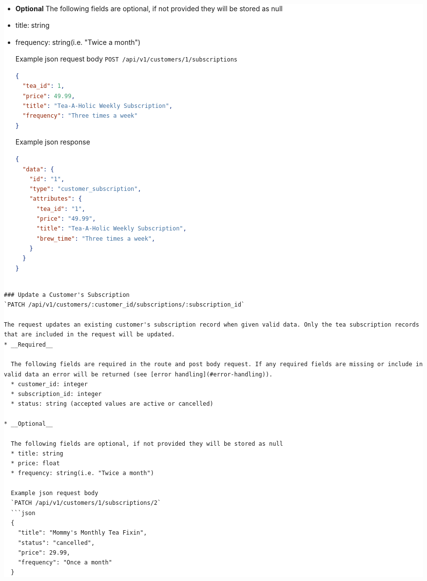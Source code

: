 * __Optional__
The following fields are optional, if not provided they will be stored as null
* title: string
* frequency: string(i.e. "Twice a month")

  Example json request body
  `POST /api/v1/customers/1/subscriptions`
  ```json
  {
    "tea_id": 1,
    "price": 49.99,
    "title": "Tea-A-Holic Weekly Subscription",
    "frequency": "Three times a week"  
  }
  ```

  Example json response
  ```json
  {
    "data": {
      "id": "1",
      "type": "customer_subscription",
      "attributes": {
        "tea_id": "1",
        "price": "49.99",
        "title": "Tea-A-Holic Weekly Subscription",
        "brew_time": "Three times a week",
      }
    }
  }
```

### Update a Customer's Subscription
`PATCH /api/v1/customers/:customer_id/subscriptions/:subscription_id`

The request updates an existing customer's subscription record when given valid data. Only the tea subscription records that are included in the request will be updated.
* __Required__

  The following fields are required in the route and post body request. If any required fields are missing or include invalid data an error will be returned (see [error handling](#error-handling)).
  * customer_id: integer
  * subscription_id: integer
  * status: string (accepted values are active or cancelled)

* __Optional__

  The following fields are optional, if not provided they will be stored as null
  * title: string
  * price: float
  * frequency: string(i.e. "Twice a month")

  Example json request body
  `PATCH /api/v1/customers/1/subscriptions/2`
  ```json
  {
    "title": "Mommy's Monthly Tea Fixin",
    "status": "cancelled",
    "price": 29.99,
    "frequency": "Once a month"
  }
```
